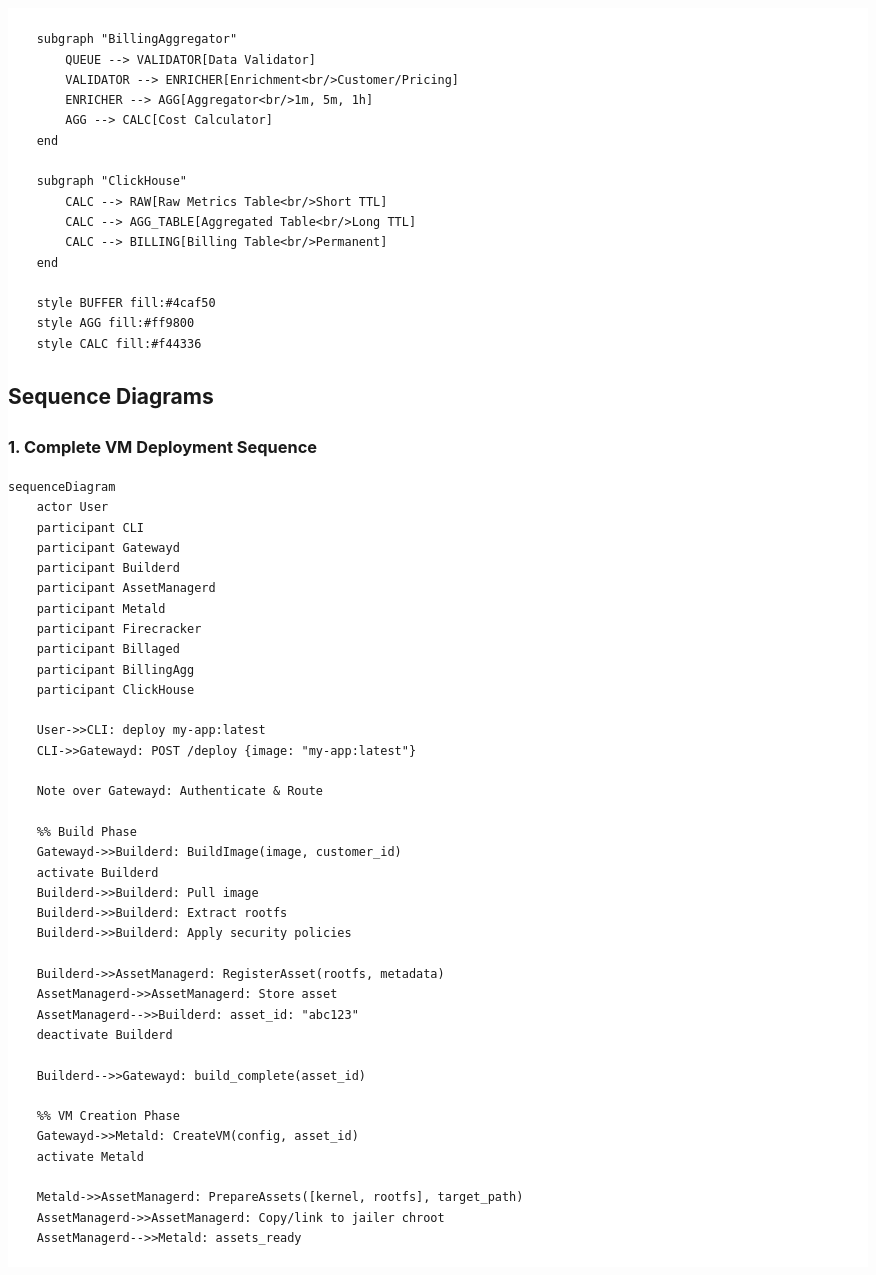 ```mermaid
    
    subgraph "BillingAggregator"
        QUEUE --> VALIDATOR[Data Validator]
        VALIDATOR --> ENRICHER[Enrichment<br/>Customer/Pricing]
        ENRICHER --> AGG[Aggregator<br/>1m, 5m, 1h]
        AGG --> CALC[Cost Calculator]
    end
    
    subgraph "ClickHouse"
        CALC --> RAW[Raw Metrics Table<br/>Short TTL]
        CALC --> AGG_TABLE[Aggregated Table<br/>Long TTL]
        CALC --> BILLING[Billing Table<br/>Permanent]
    end
    
    style BUFFER fill:#4caf50
    style AGG fill:#ff9800
    style CALC fill:#f44336
```

## Sequence Diagrams

### 1. Complete VM Deployment Sequence

```mermaid
sequenceDiagram
    actor User
    participant CLI
    participant Gatewayd
    participant Builderd
    participant AssetManagerd
    participant Metald
    participant Firecracker
    participant Billaged
    participant BillingAgg
    participant ClickHouse

    User->>CLI: deploy my-app:latest
    CLI->>Gatewayd: POST /deploy {image: "my-app:latest"}
    
    Note over Gatewayd: Authenticate & Route
    
    %% Build Phase
    Gatewayd->>Builderd: BuildImage(image, customer_id)
    activate Builderd
    Builderd->>Builderd: Pull image
    Builderd->>Builderd: Extract rootfs
    Builderd->>Builderd: Apply security policies
    
    Builderd->>AssetManagerd: RegisterAsset(rootfs, metadata)
    AssetManagerd->>AssetManagerd: Store asset
    AssetManagerd-->>Builderd: asset_id: "abc123"
    deactivate Builderd
    
    Builderd-->>Gatewayd: build_complete(asset_id)
    
    %% VM Creation Phase
    Gatewayd->>Metald: CreateVM(config, asset_id)
    activate Metald
    
    Metald->>AssetManagerd: PrepareAssets([kernel, rootfs], target_path)
    AssetManagerd->>AssetManagerd: Copy/link to jailer chroot
    AssetManagerd-->>Metald: assets_ready
    
```